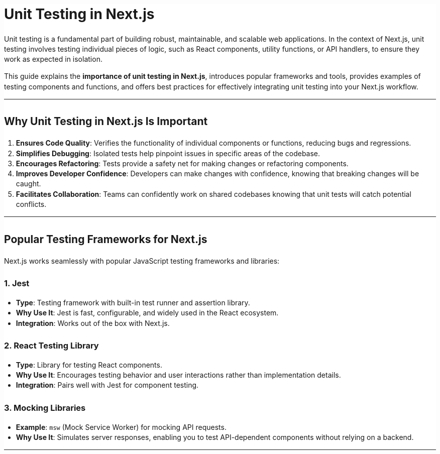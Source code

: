 # Unit Testing in Next.js

<audio src="C:\Users\10691\Downloads\2024年12月20日01点40分.mp3"></audio>

Unit testing is a fundamental part of building robust, maintainable, and scalable web applications. In the context of Next.js, unit testing involves testing individual pieces of logic, such as React components, utility functions, or API handlers, to ensure they work as expected in isolation.

This guide explains the **importance of unit testing in Next.js**, introduces popular frameworks and tools, provides examples of testing components and functions, and offers best practices for effectively integrating unit testing into your Next.js workflow.

---

## **Why Unit Testing in Next.js Is Important**

<audio src="C:\Users\10691\Downloads\2024年12月20日01点41分.mp3"></audio>

1. **Ensures Code Quality**: Verifies the functionality of individual components or functions, reducing bugs and regressions.
2. **Simplifies Debugging**: Isolated tests help pinpoint issues in specific areas of the codebase.
3. **Encourages Refactoring**: Tests provide a safety net for making changes or refactoring components.
4. **Improves Developer Confidence**: Developers can make changes with confidence, knowing that breaking changes will be caught.
5. **Facilitates Collaboration**: Teams can confidently work on shared codebases knowing that unit tests will catch potential conflicts.

---

## **Popular Testing Frameworks for Next.js**

<audio src="C:\Users\10691\Downloads\2024年12月20日01点43分.mp3"></audio>

Next.js works seamlessly with popular JavaScript testing frameworks and libraries:

### **1. Jest**

- **Type**: Testing framework with built-in test runner and assertion library.
- **Why Use It**: Jest is fast, configurable, and widely used in the React ecosystem.
- **Integration**: Works out of the box with Next.js.

### **2. React Testing Library**

- **Type**: Library for testing React components.
- **Why Use It**: Encourages testing behavior and user interactions rather than implementation details.
- **Integration**: Pairs well with Jest for component testing.

### **3. Mocking Libraries**

- **Example**: `msw` (Mock Service Worker) for mocking API requests.
- **Why Use It**: Simulates server responses, enabling you to test API-dependent components without relying on a backend.

---